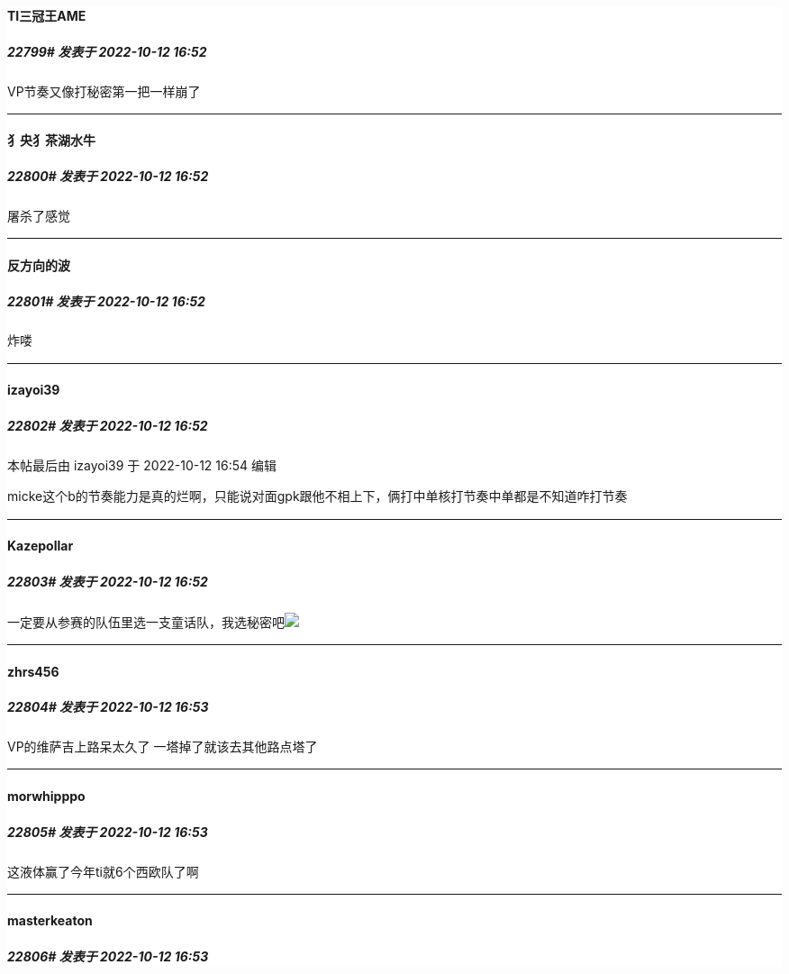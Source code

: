 ####  TI三冠王AME  
##### 22799#       发表于 2022-10-12 16:52

VP节奏又像打秘密第一把一样崩了

*****

####  犭央犭茶湖水牛  
##### 22800#       发表于 2022-10-12 16:52

屠杀了感觉



*****

####  反方向的波  
##### 22801#       发表于 2022-10-12 16:52

炸喽

*****

####  izayoi39  
##### 22802#       发表于 2022-10-12 16:52

 本帖最后由 izayoi39 于 2022-10-12 16:54 编辑 

micke这个b的节奏能力是真的烂啊，只能说对面gpk跟他不相上下，俩打中单核打节奏中单都是不知道咋打节奏

*****

####  Kazepollar  
##### 22803#       发表于 2022-10-12 16:52

一定要从参赛的队伍里选一支童话队，我选秘密吧<img src="https://static.saraba1st.com/image/smiley/face2017/018.png" referrerpolicy="no-referrer">

*****

####  zhrs456  
##### 22804#       发表于 2022-10-12 16:53

VP的维萨吉上路呆太久了 一塔掉了就该去其他路点塔了

*****

####  morwhipppo  
##### 22805#       发表于 2022-10-12 16:53

这液体赢了今年ti就6个西欧队了啊

*****

####  masterkeaton  
##### 22806#       发表于 2022-10-12 16:53
